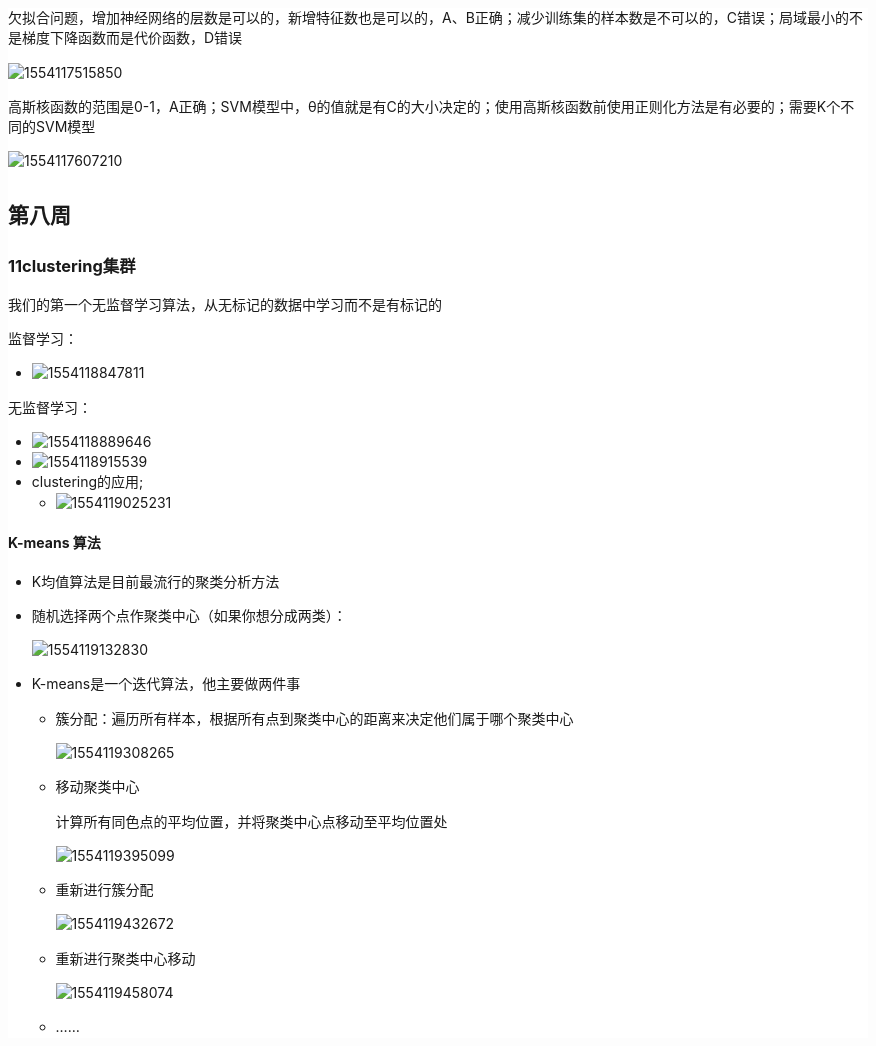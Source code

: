 欠拟合问题，增加神经网络的层数是可以的，新增特征数也是可以的，A、B正确；减少训练集的样本数是不可以的，C错误；局域最小的不是梯度下降函数而是代价函数，D错误

![1554117515850](assets/1554117515850.png)

高斯核函数的范围是0-1，A正确；SVM模型中，θ的值就是有C的大小决定的；使用高斯核函数前使用正则化方法是有必要的；需要K个不同的SVM模型

![1554117607210](assets/1554117607210.png)



## 第八周

### 11clustering集群

我们的第一个无监督学习算法，从无标记的数据中学习而不是有标记的

监督学习：

- ![1554118847811](assets/1554118847811.png)

无监督学习：

- ![1554118889646](assets/1554118889646.png)
- ![1554118915539](assets/1554118915539.png)
- clustering的应用;
  - ![1554119025231](assets/1554119025231.png)

#### K-means 算法

- K均值算法是目前最流行的聚类分析方法

- 随机选择两个点作聚类中心（如果你想分成两类）：

  ![1554119132830](assets/1554119132830.png)

- K-means是一个迭代算法，他主要做两件事

  - 簇分配：遍历所有样本，根据所有点到聚类中心的距离来决定他们属于哪个聚类中心

    ![1554119308265](assets/1554119308265.png)

  - 移动聚类中心

    计算所有同色点的平均位置，并将聚类中心点移动至平均位置处

    ![1554119395099](assets/1554119395099.png)

  - 重新进行簇分配

    ![1554119432672](assets/1554119432672.png)

  - 重新进行聚类中心移动

    ![1554119458074](assets/1554119458074.png)

  - ……
